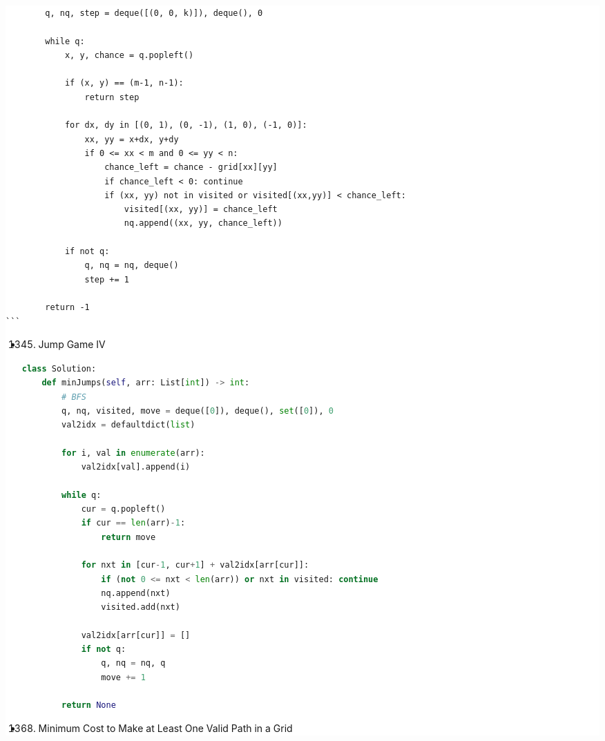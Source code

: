 	        q, nq, step = deque([(0, 0, k)]), deque(), 0  
	          
	        while q:  
	            x, y, chance = q.popleft()  
	              
	            if (x, y) == (m-1, n-1):  
	                return step  
	              
	            for dx, dy in [(0, 1), (0, -1), (1, 0), (-1, 0)]:  
	                xx, yy = x+dx, y+dy  
	                if 0 <= xx < m and 0 <= yy < n:  
	                    chance_left = chance - grid[xx][yy]  
	                    if chance_left < 0: continue  
	                    if (xx, yy) not in visited or visited[(xx,yy)] < chance_left:  
	                        visited[(xx, yy)] = chance_left  
	                        nq.append((xx, yy, chance_left))  
	              
	            if not q:  
	                q, nq = nq, deque()  
	                step += 1  
	          
	        return -1  
	```

- 1345. Jump Game IV

	```python  
	class Solution:  
	    def minJumps(self, arr: List[int]) -> int:  
	        # BFS  
	        q, nq, visited, move = deque([0]), deque(), set([0]), 0  
	        val2idx = defaultdict(list)  
	          
	        for i, val in enumerate(arr):  
	            val2idx[val].append(i)  
	              
	        while q:  
	            cur = q.popleft()  
	            if cur == len(arr)-1:  
	                return move  
	              
	            for nxt in [cur-1, cur+1] + val2idx[arr[cur]]:  
	                if (not 0 <= nxt < len(arr)) or nxt in visited: continue  
	                nq.append(nxt)  
	                visited.add(nxt)  
	              
	            val2idx[arr[cur]] = []  
	            if not q:  
	                q, nq = nq, q  
	                move += 1  
	          
	        return None  
	```

- 1368. Minimum Cost to Make at Least One Valid Path in a Grid
